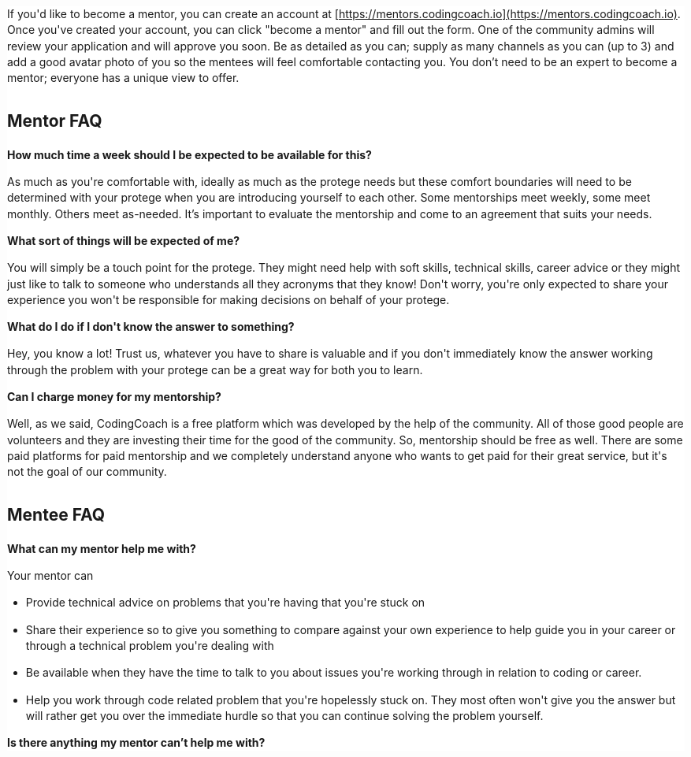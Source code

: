 If you'd like to become a mentor, you can create an account at [https://mentors.codingcoach.io](https://mentors.codingcoach.io). Once you've created your account, you can click "become a mentor" and fill out the form. One of the community admins will review your application and will approve you soon. Be as detailed as you can; supply as many channels as you can (up to 3) and add a good avatar photo of you so the mentees will feel comfortable contacting you. You don’t need to be an expert to become a mentor; everyone has a unique view to offer.

## Mentor FAQ

**How much time a week should I be expected to be available for this?**

As much as you're comfortable with, ideally as much as the protege needs but these comfort boundaries will need to be determined with your protege when you are introducing yourself to each other. Some mentorships meet weekly, some meet monthly. Others meet as-needed. It’s important to evaluate the mentorship and come to an agreement that suits your needs.

**What sort of things will be expected of me?**

You will simply be a touch point for the protege. They might need help with soft skills, technical skills, career advice or they might just like to talk to someone who understands all they acronyms that they know! Don't worry, you're only expected to share your experience you won't be responsible for making decisions on behalf of your protege.

**What do I do if I don't know the answer to something?**

Hey, you know a lot! Trust us, whatever you have to share is valuable and if you don't immediately know the answer working through the problem with your protege can be a great way for both you to learn.

**Can I charge money for my mentorship?**

Well, as we said, CodingCoach is a free platform which was developed by the help of the community. All of those good people are volunteers and they are investing their time for the good of the community. So, mentorship should be free as well. There are some paid platforms for paid mentorship and we completely understand anyone who wants to get paid for their great service, but it's not the goal of our community.

## Mentee FAQ

**What can my mentor help me with?**

Your mentor can

- Provide technical advice on problems that you're having that you're stuck on

- Share their experience so to give you something to compare against your own experience to help guide you in your career or through a technical problem you're dealing with

- Be available when they have the time to talk to you about issues you're working through in relation to coding or career.

- Help you work through code related problem that you're hopelessly stuck on. They most often won't give you the answer but will rather get you over the immediate hurdle so that you can continue solving the problem yourself.

**Is there anything my mentor can’t help me with?**
